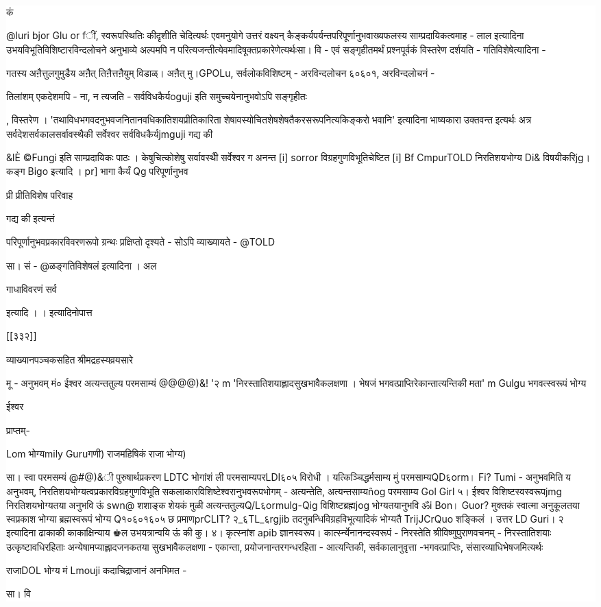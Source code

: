 कं 

@luri bjor Glu or fीं, स्वरूपस्थितिः कीदृशीति चेदित्यर्थः एवमनुयोगे उत्तरं वक्ष्यन् कैङ्कर्यपर्यन्तपरिपूर्णानुभवाख्यफलस्य साम्प्रदायिकत्वमाह - लाल इत्यादिना उभयविभूतिविशिष्टारविन्दलोचने अनुभाव्ये अल्पमपि न परित्यजन्तीत्येवमादिषूक्तप्रकारेणेत्यर्थःसा। वि - एवं सङ्गृहीतमर्थं प्रश्नपूर्वकं विस्तरेण दर्शयति - गतिविशेषेत्यादिना - 

गतस्य अऩैत्तुलगुमुडैय अऩैत् तिऩैत्तऩैयुम् विडाळ्। अऩैत् मु।GPOLu, सर्वलोकविशिष्टम् - अरविन्दलोचन ६०६०१, अरविन्दलोचनं - 

तिलांशम् एकदेशमपि - ना, न त्यजति - सर्वविधकैर्यoguji इति समुच्चयेनानुभवोऽपि सङ्गृहीतः 

, विस्तरेण । 'तथाविधभगवदनुभवजनितानवधिकातिशयप्रीतिकारिता शेषावस्योचितशेषशेषतैकरसरूपनित्यकिङ्करो भवानि' इत्यादिना भाष्यकारा उक्तवन्त इत्यर्थः अत्र सर्वदेशसर्वकालसर्वावस्थैकी सर्वेश्वर सर्वविधकैर्यjmguji गद्य की 

&lÈ ©Fungi इति साम्प्रदायिकः पाठः । केषुचित्कोशेषु सर्वावस्थैी सर्वेश्वर ग अनन्त [i] sorror विग्रहगुणविभूतिचेष्टित [i] Bf CmpurTOLD निरतिशयभोग्य Di& विषयीकरिjg।कङ्ग Bigo इत्यादि । pr] भागा कैर्यं Qg परिपूर्णानुभव 

प्री प्रीतिविशेष परिवाह 

गद्य की इत्यन्तं 

परिपूर्णानुभवप्रकारविवरणरूपो ग्रन्थः प्रक्षिप्तो दृश्यते - सोऽपि व्याख्यायते - @TOLD 

सा। सं - @ळङ्गतिविशेषलं इत्यादिना । अल 


गाधाविवरणं सर्व 

इत्यादि । । इत्यादिनोपात्त 

[[३३२]]

व्याख्यानपञ्चकसहित श्रीमद्रहस्यव्रयसारे 

मू - अनुभवम् मं० ईश्वर अत्यन्ततुल्य परमसाम्यं @@@@)&! '२ m 'निरस्तातिशयाह्लादसुखभावैकलक्षणा । भेषजं भगवत्प्राप्तिरेकान्तात्यन्तिकी मता' m Gulgu भगवत्स्वरूपं भोग्य 


ईश्वर 

प्राप्तम्- 

Lom भोग्यmily Guruगणी) राजमहिषिकं राजा भोग्य) 

सा। स्वा परमसम्यं @#@)&ी पुरुषार्थप्रकरण LDTC भोगांशं ली परमसाम्यपरLDI६०५ विरोधी । यत्किञ्चिद्धर्मसाम्य मुं परमसाम्यQD६orm। Fi? Tumi - अनुभवमिति य अनुभवम्, निरतिशयभोग्यत्वप्रकारविग्रहगुणविभूति सकलाकारविशिष्टेश्वरानुभवरूपभोगम् - अत्यन्तेति, अत्यन्तसाम्यñog परमसाम्य Gol Girl ५। ईश्वर विशिष्टस्वस्वरूपjmg निरतिशयभोग्यतया अनुभवि ऊं swn@ शशाङ्क शेयकं मुळी अत्यन्ततुल्यQ/L६ormulg-Qig विशिष्टब्रह्मjog भोग्यतयानुभवि ॐi Bon। Guor? मुक्तकं स्वात्मा अनुकूलतया स्वप्रकाश भोग्या ब्रह्मस्वरूपं भोग्य Q१०६०१६०५ छ प्रमाणprCLIT? २_६TL_६rgjib तदनुबन्धिविग्रहविभूत्यादिकं भोग्यतै TrijJCrQuo शङ्किलं । उत्तर LD Guri। २ इत्यादिना ढाकाकी काकाक्षिन्याय ♚ल उभयत्रान्वयि ऊं की कु। ४। कृत्स्नांश apib ज्ञानस्वरूप। कार्त्स्न्येनानन्दस्वरूपं - निरस्तेति श्रीविष्णुपुराणवचनम् - निरस्तातिशयाः उत्कृष्टावधिरहिताः अन्येषामप्याह्लादजनकतया सुखभावैकलक्षणा - एकान्ता, प्रयोजनान्तरगन्धरहिता - आत्यन्तिकी, सर्वकालानुवृत्ता -भगवत्प्राप्तिः, संसारव्याधिभेषजमित्यर्थः 

राजाDOL भोग्य मं Lmouji कदाचिद्राजानं अनभिमत - 

सा। वि 
